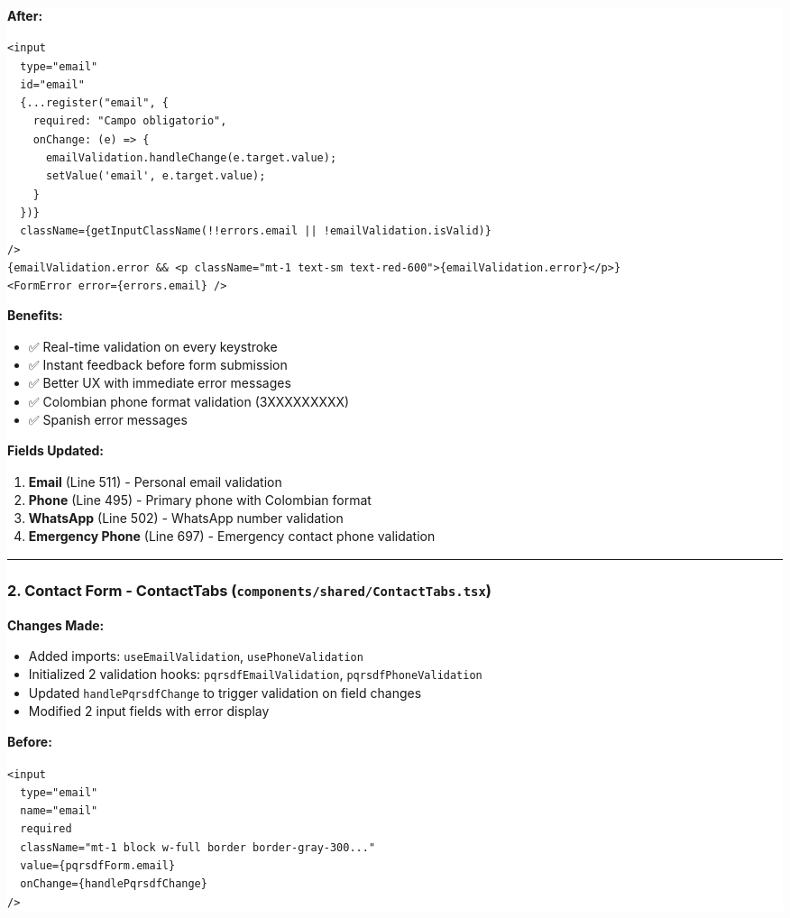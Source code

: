 **After:**
```tsx
<input 
  type="email" 
  id="email" 
  {...register("email", { 
    required: "Campo obligatorio",
    onChange: (e) => {
      emailValidation.handleChange(e.target.value);
      setValue('email', e.target.value);
    }
  })} 
  className={getInputClassName(!!errors.email || !emailValidation.isValid)} 
/>
{emailValidation.error && <p className="mt-1 text-sm text-red-600">{emailValidation.error}</p>}
<FormError error={errors.email} />
```

**Benefits:**
- ✅ Real-time validation on every keystroke
- ✅ Instant feedback before form submission
- ✅ Better UX with immediate error messages
- ✅ Colombian phone format validation (3XXXXXXXXX)
- ✅ Spanish error messages

**Fields Updated:**
1. **Email** (Line 511) - Personal email validation
2. **Phone** (Line 495) - Primary phone with Colombian format
3. **WhatsApp** (Line 502) - WhatsApp number validation
4. **Emergency Phone** (Line 697) - Emergency contact phone validation

---

### 2. Contact Form - ContactTabs (`components/shared/ContactTabs.tsx`)

**Changes Made:**
- Added imports: `useEmailValidation`, `usePhoneValidation`
- Initialized 2 validation hooks: `pqrsdfEmailValidation`, `pqrsdfPhoneValidation`
- Updated `handlePqrsdfChange` to trigger validation on field changes
- Modified 2 input fields with error display

**Before:**
```tsx
<input 
  type="email" 
  name="email" 
  required 
  className="mt-1 block w-full border border-gray-300..." 
  value={pqrsdfForm.email} 
  onChange={handlePqrsdfChange} 
/>
```
